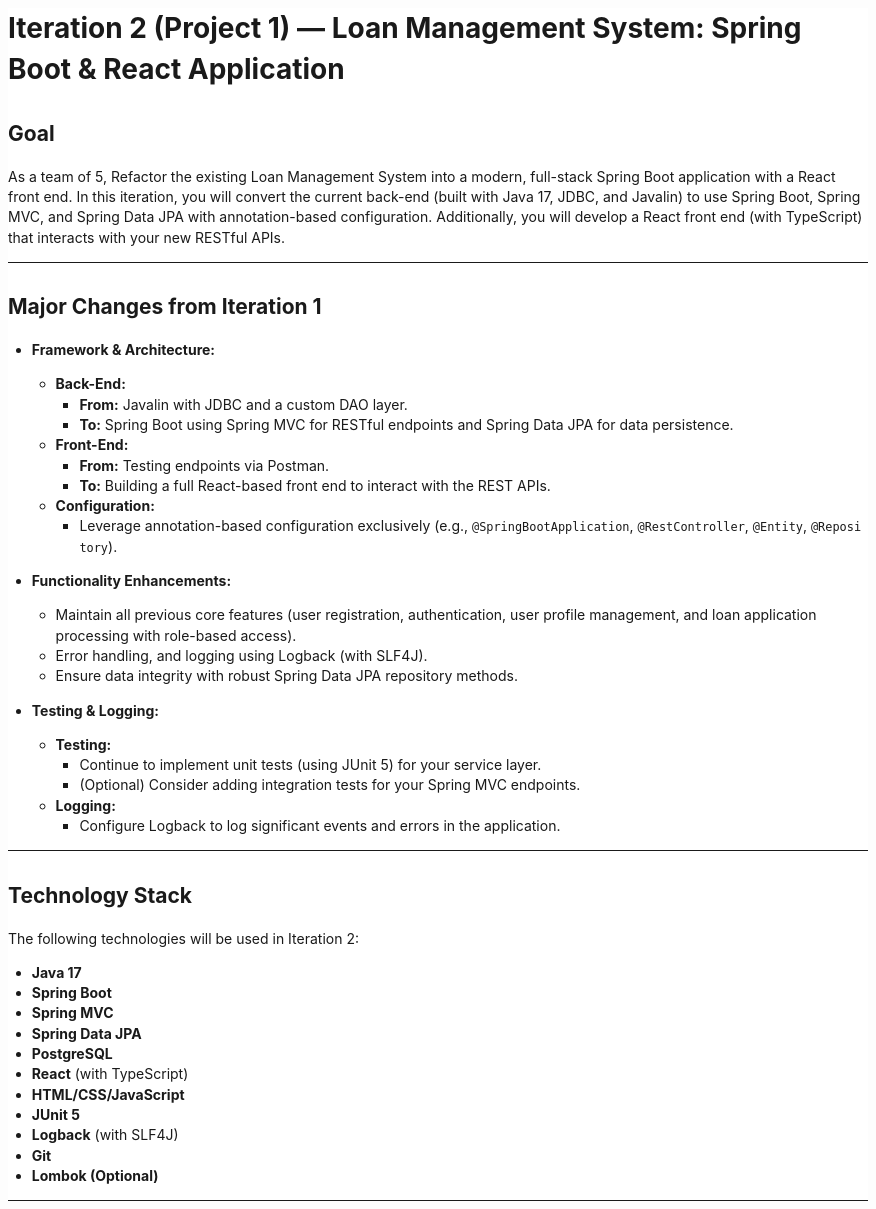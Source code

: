 # **Iteration 2 (Project 1) — Loan Management System: Spring Boot & React Application**

## **Goal**

As a team of 5, Refactor the existing Loan Management System into a modern, full-stack Spring Boot application with a React front end. In this iteration, you will convert the current back-end (built with Java 17, JDBC, and Javalin) to use Spring Boot, Spring MVC, and Spring Data JPA with annotation-based configuration. Additionally, you will develop a React front end (with TypeScript) that interacts with your new RESTful APIs.

---

## **Major Changes from Iteration 1**

- **Framework & Architecture:**
  - **Back-End:**  
    - **From:** Javalin with JDBC and a custom DAO layer.  
    - **To:** Spring Boot using Spring MVC for RESTful endpoints and Spring Data JPA for data persistence.
  - **Front-End:**  
    - **From:** Testing endpoints via Postman.  
    - **To:** Building a full React-based front end to interact with the REST APIs.
  - **Configuration:**  
    - Leverage annotation-based configuration exclusively (e.g., `@SpringBootApplication`, `@RestController`, `@Entity`, `@Repository`).

- **Functionality Enhancements:**
  - Maintain all previous core features (user registration, authentication, user profile management, and loan application processing with role-based access).
  - Error handling, and logging using Logback (with SLF4J).
  - Ensure data integrity with robust Spring Data JPA repository methods.

- **Testing & Logging:**
  - **Testing:**  
    - Continue to implement unit tests (using JUnit 5) for your service layer.  
    - (Optional) Consider adding integration tests for your Spring MVC endpoints.
  - **Logging:**  
    - Configure Logback to log significant events and errors in the application.

---

## **Technology Stack**

The following technologies will be used in Iteration 2:

- **Java 17**
- **Spring Boot**
- **Spring MVC**
- **Spring Data JPA**
- **PostgreSQL**
- **React** (with TypeScript)
- **HTML/CSS/JavaScript**
- **JUnit 5**
- **Logback** (with SLF4J)
- **Git**
- **Lombok (Optional)**

---